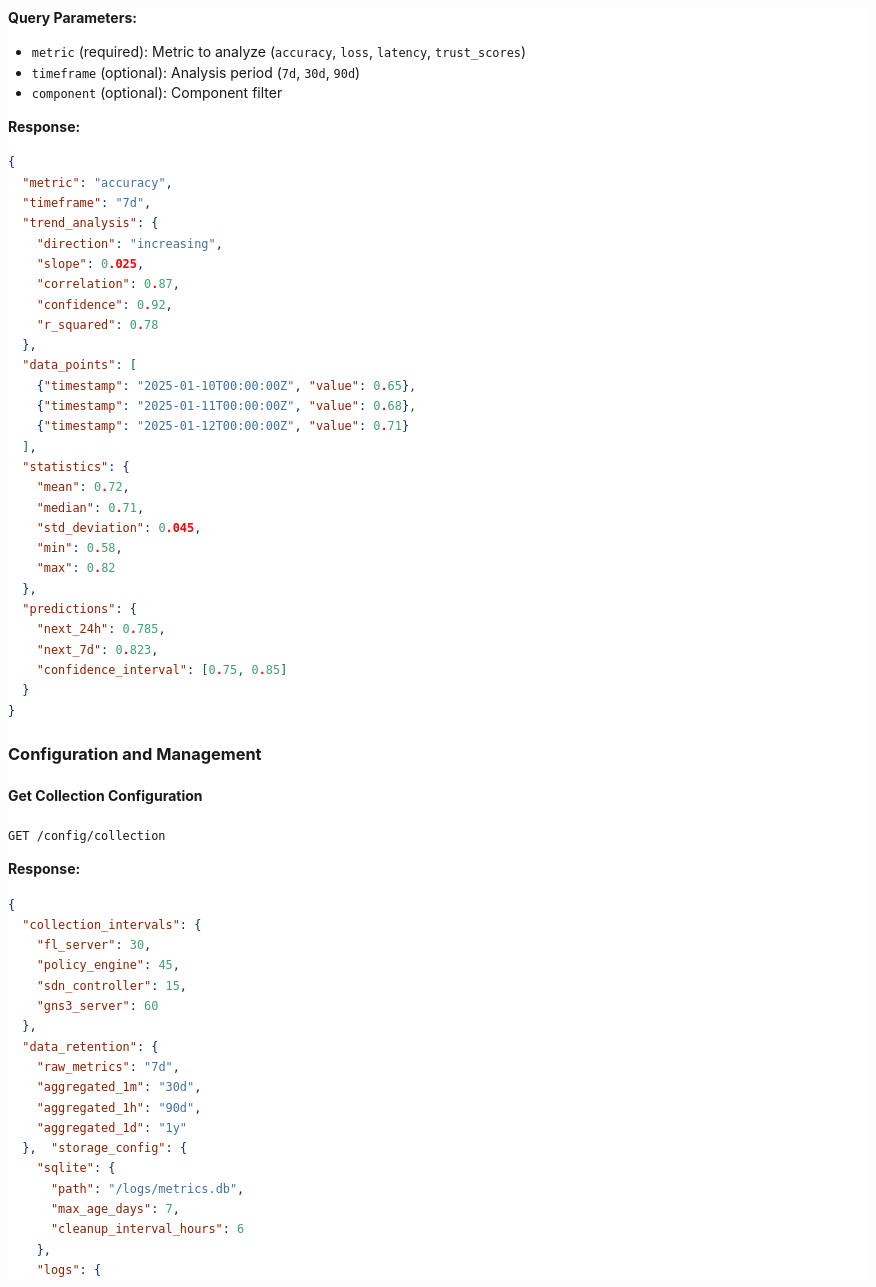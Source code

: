**Query Parameters:**
- `metric` (required): Metric to analyze (`accuracy`, `loss`, `latency`, `trust_scores`)
- `timeframe` (optional): Analysis period (`7d`, `30d`, `90d`)
- `component` (optional): Component filter

**Response:**
```json
{
  "metric": "accuracy",
  "timeframe": "7d",
  "trend_analysis": {
    "direction": "increasing",
    "slope": 0.025,
    "correlation": 0.87,
    "confidence": 0.92,
    "r_squared": 0.78
  },
  "data_points": [
    {"timestamp": "2025-01-10T00:00:00Z", "value": 0.65},
    {"timestamp": "2025-01-11T00:00:00Z", "value": 0.68},
    {"timestamp": "2025-01-12T00:00:00Z", "value": 0.71}
  ],
  "statistics": {
    "mean": 0.72,
    "median": 0.71,
    "std_deviation": 0.045,
    "min": 0.58,
    "max": 0.82
  },
  "predictions": {
    "next_24h": 0.785,
    "next_7d": 0.823,
    "confidence_interval": [0.75, 0.85]
  }
}
```

### Configuration and Management

#### Get Collection Configuration
```http
GET /config/collection
```

**Response:**
```json
{
  "collection_intervals": {
    "fl_server": 30,
    "policy_engine": 45,
    "sdn_controller": 15,
    "gns3_server": 60
  },
  "data_retention": {
    "raw_metrics": "7d",
    "aggregated_1m": "30d",
    "aggregated_1h": "90d",
    "aggregated_1d": "1y"
  },  "storage_config": {
    "sqlite": {
      "path": "/logs/metrics.db",
      "max_age_days": 7,
      "cleanup_interval_hours": 6
    },
    "logs": {
```